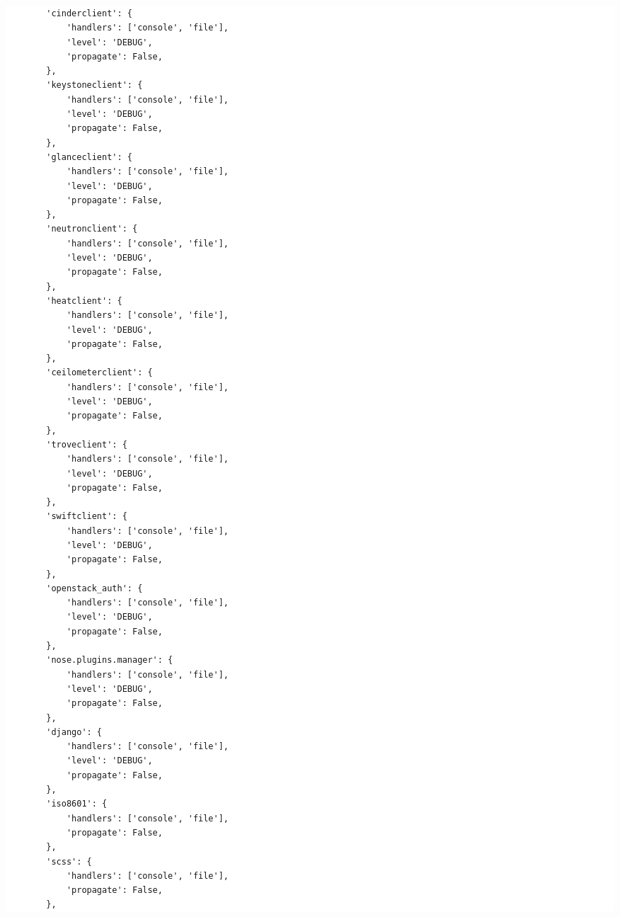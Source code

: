 ```
        'cinderclient': {
            'handlers': ['console', 'file'],
            'level': 'DEBUG',
            'propagate': False,
        },
        'keystoneclient': {
            'handlers': ['console', 'file'],
            'level': 'DEBUG',
            'propagate': False,
        },
        'glanceclient': {
            'handlers': ['console', 'file'],
            'level': 'DEBUG',
            'propagate': False,
        },
        'neutronclient': {
            'handlers': ['console', 'file'],
            'level': 'DEBUG',
            'propagate': False,
        },
        'heatclient': {
            'handlers': ['console', 'file'],
            'level': 'DEBUG',
            'propagate': False,
        },
        'ceilometerclient': {
            'handlers': ['console', 'file'],
            'level': 'DEBUG',
            'propagate': False,
        },
        'troveclient': {
            'handlers': ['console', 'file'],
            'level': 'DEBUG',
            'propagate': False,
        },
        'swiftclient': {
            'handlers': ['console', 'file'],
            'level': 'DEBUG',
            'propagate': False,
        },
        'openstack_auth': {
            'handlers': ['console', 'file'],
            'level': 'DEBUG',
            'propagate': False,
        },
        'nose.plugins.manager': {
            'handlers': ['console', 'file'],
            'level': 'DEBUG',
            'propagate': False,
        },
        'django': {
            'handlers': ['console', 'file'],
            'level': 'DEBUG',
            'propagate': False,
        },
        'iso8601': {
            'handlers': ['console', 'file'],
            'propagate': False,
        },
        'scss': {
            'handlers': ['console', 'file'],
            'propagate': False,
        },
```